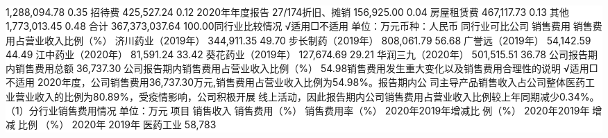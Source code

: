1,288,094.78
0.35
招待费
425,527.24
0.12
2020年年度报告
27/174折旧、摊销
156,925.00
0.04
房屋租赁费
467,117.73
0.13
其他
1,773,013.45
0.48
合计
367,373,037.64
100.00同行业比较情况
√适用□不适用
单位：万元币种：人民币
同行业可比公司
销售费用
销售费用占营业收入比例（%）
济川药业（2019年）
344,911.35
49.70
步长制药（2019年）
808,061.79
56.68
广誉远（2019年）
54,142.59
44.49
江中药业（2020年）
81,591.24
33.42
葵花药业（2019年）
127,674.69
29.21
华润三九（2020年）
501,515.51
36.78
公司报告期内销售费用总额
36,737.30
公司报告期内销售费用占营业收入比例（%）
54.98销售费用发生重大变化以及销售费用合理性的说明
√适用□不适用
2020年度，公司销售费用36,737.30万元,销售费用占营业收入比例为54.98%。报告期内公
司主导产品销售收入占公司整体医药工业营业收入的比例为80.89%，受疫情影响，公司积极开展
线上活动，因此报告期内公司销售费用占营业收入比例较上年同期减少0.34%。（1）分行业销售费用情况
单位：万元
项目
销售收入
销售费用（%）
销售费用率（%）
2020年2019年增减比
例（%）
2020年2019年
增减
比例
（%）
2020年
2019年
医药工业
58,783